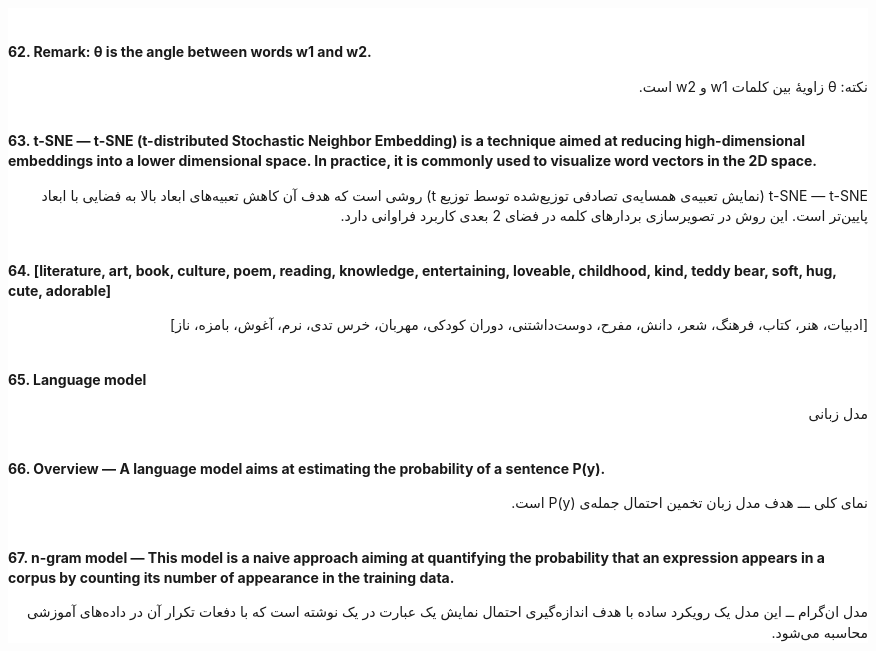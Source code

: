 <br>


**62. Remark: θ is the angle between words w1 and w2.**

<div dir="rtl">
نکته: θ زاویهٔ بین کلمات w1 و w2 است.
</div>

<br>


**63. t-SNE ― t-SNE (t-distributed Stochastic Neighbor Embedding) is a technique aimed at reducing high-dimensional embeddings into a lower dimensional space. In practice, it is commonly used to visualize word vectors in the 2D space.**

<div dir="rtl">
t-SNE ― t-SNE (نمایش تعبیه‌ی همسایه‌ی تصادفی توزیع‌شده توسط توزیع t) روشی است که هدف آن کاهش تعبیه‌های ابعاد بالا به فضایی با ابعاد پایین‌تر است. این روش در تصویرسازی بردارهای کلمه در فضای 2 بعدی کاربرد فراوانی دارد.
</div>

<br>


**64. [literature, art, book, culture, poem, reading, knowledge, entertaining, loveable, childhood, kind, teddy bear, soft, hug, cute, adorable]**

<div dir="rtl">
[ادبیات، هنر، کتاب، فرهنگ، شعر، دانش، مفرح، دوست‌داشتنی، دوران کودکی، مهربان، خرس تدی، نرم، آغوش، بامزه، ناز]
</div>

<br>


**65. Language model**

<div dir="rtl">
مدل زبانی
</div>

<br>


**66. Overview ― A language model aims at estimating the probability of a sentence P(y).**

<div dir="rtl">
نمای کلی ـــ هدف مدل زبان تخمین احتمال جمله‌ی P(y) است.
</div>

<br>


**67. n-gram model ― This model is a naive approach aiming at quantifying the probability that an expression appears in a corpus by counting its number of appearance in the training data.**

<div dir="rtl">
مدل  ان‌گرام ــ این مدل یک رویکرد ساده با هدف اندازه‌گیری احتمال نمایش یک عبارت در یک نوشته است که با دفعات تکرار آن در داده‌های آموزشی محاسبه می‌شود.
</div>
